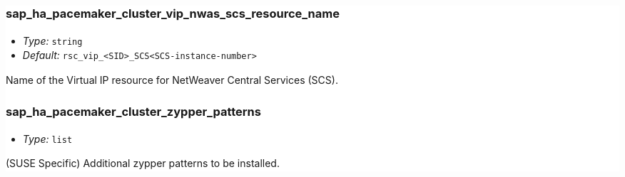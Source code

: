 ### sap_ha_pacemaker_cluster_vip_nwas_scs_resource_name
- _Type:_ `string`<br>
- _Default:_ `rsc_vip_<SID>_SCS<SCS-instance-number>`<br>

Name of the Virtual IP resource for NetWeaver Central Services (SCS).<br>

### sap_ha_pacemaker_cluster_zypper_patterns
- _Type:_ `list`<br>

(SUSE Specific) Additional zypper patterns to be installed.<br>


